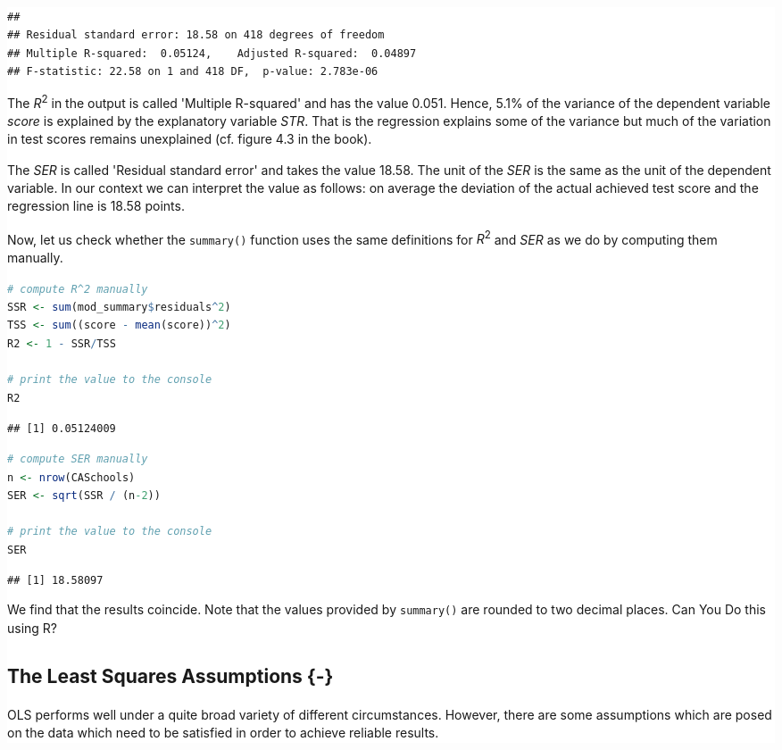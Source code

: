 ```
## 
## Residual standard error: 18.58 on 418 degrees of freedom
## Multiple R-squared:  0.05124,	Adjusted R-squared:  0.04897 
## F-statistic: 22.58 on 1 and 418 DF,  p-value: 2.783e-06
```
</div>

The $R^2$ in the output is called 'Multiple R-squared' and has the value $0.051$. Hence, $5.1 \%$ of the variance of the dependent variable $score$ is explained by the explanatory variable $STR$. That is the regression explains some of the variance but much of the variation in test scores remains unexplained (cf. figure 4.3 in the book).   

The $SER$ is called 'Residual standard error' and takes the value $18.58$. The unit of the $SER$ is the same as the unit of the dependent variable. In our context we can interpret the value as follows: on average the deviation of the actual achieved test score and the regression line is $18.58$ points. 

Now, let us check whether the `summary()` function uses the same definitions for $R^2$ and $SER$ as we do by computing them manually.


```r
# compute R^2 manually
SSR <- sum(mod_summary$residuals^2)
TSS <- sum((score - mean(score))^2)
R2 <- 1 - SSR/TSS

# print the value to the console
R2
```

```
## [1] 0.05124009
```

```r
# compute SER manually
n <- nrow(CASchools)
SER <- sqrt(SSR / (n-2))

# print the value to the console
SER
```

```
## [1] 18.58097
```

We find that the results coincide. Note that the values provided by `summary()` are rounded to two decimal places. Can You Do this using R?

## The Least Squares Assumptions {-}

OLS performs well under a quite broad variety of different circumstances. However, there are some assumptions which are posed on the data 
which need to be satisfied in order to achieve reliable results.  
